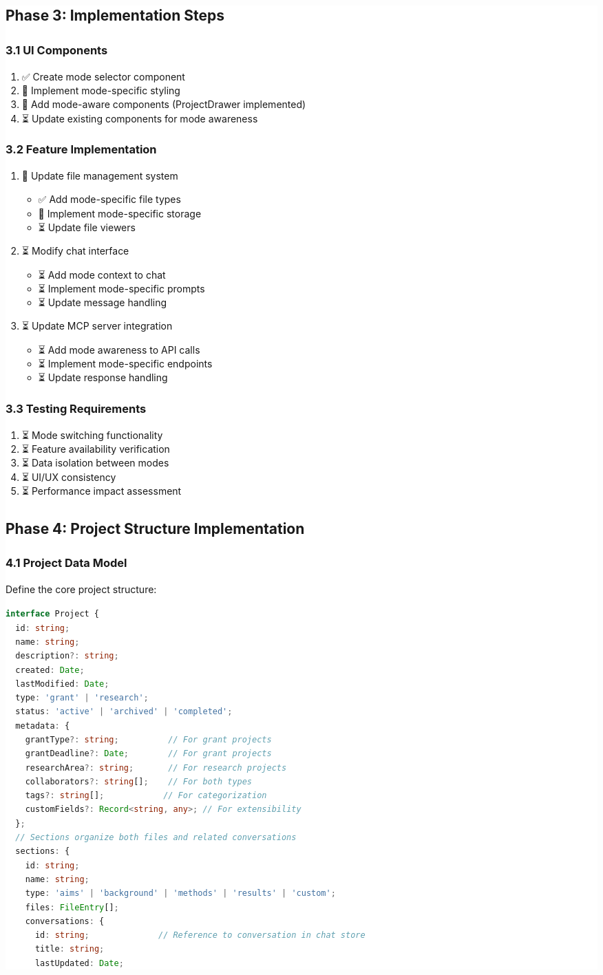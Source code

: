 ## Phase 3: Implementation Steps

### 3.1 UI Components
1. ✅ Create mode selector component
2. 🔄 Implement mode-specific styling
3. 🔄 Add mode-aware components (ProjectDrawer implemented)
4. ⏳ Update existing components for mode awareness

### 3.2 Feature Implementation
1. 🔄 Update file management system
   - ✅ Add mode-specific file types
   - 🔄 Implement mode-specific storage
   - ⏳ Update file viewers

2. ⏳ Modify chat interface
   - ⏳ Add mode context to chat
   - ⏳ Implement mode-specific prompts
   - ⏳ Update message handling

3. ⏳ Update MCP server integration
   - ⏳ Add mode awareness to API calls
   - ⏳ Implement mode-specific endpoints
   - ⏳ Update response handling

### 3.3 Testing Requirements
1. ⏳ Mode switching functionality
2. ⏳ Feature availability verification
3. ⏳ Data isolation between modes
4. ⏳ UI/UX consistency
5. ⏳ Performance impact assessment

## Phase 4: Project Structure Implementation

### 4.1 Project Data Model
Define the core project structure:
```typescript
interface Project {
  id: string;
  name: string;
  description?: string;
  created: Date;
  lastModified: Date;
  type: 'grant' | 'research';
  status: 'active' | 'archived' | 'completed';
  metadata: {
    grantType?: string;          // For grant projects
    grantDeadline?: Date;        // For grant projects
    researchArea?: string;       // For research projects
    collaborators?: string[];    // For both types
    tags?: string[];            // For categorization
    customFields?: Record<string, any>; // For extensibility
  };
  // Sections organize both files and related conversations
  sections: {
    id: string;
    name: string;
    type: 'aims' | 'background' | 'methods' | 'results' | 'custom';
    files: FileEntry[];
    conversations: {
      id: string;              // Reference to conversation in chat store
      title: string;
      lastUpdated: Date;
```